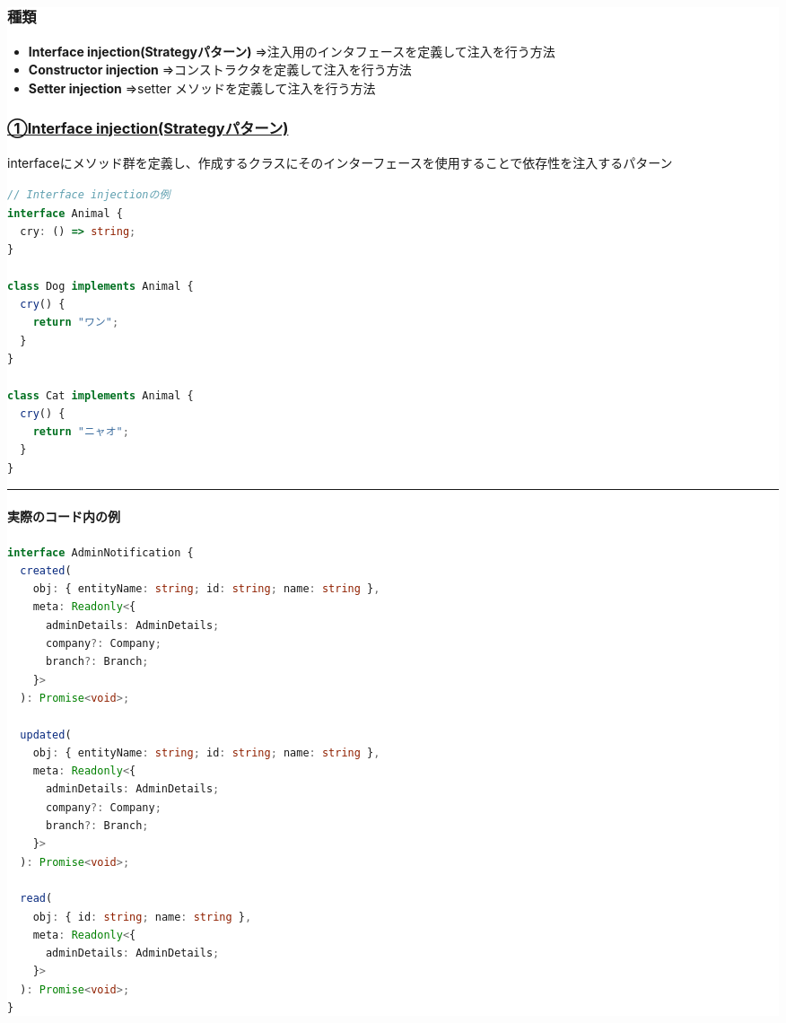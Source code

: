 ### 種類
- **Interface injection(Strategyパターン)**
 =>注入用のインタフェースを定義して注入を行う方法
- **Constructor injection**
 =>コンストラクタを定義して注入を行う方法
- **Setter injection**
 =>setter メソッドを定義して注入を行う方法

###  <u>①Interface injection(Strategyパターン)</u>
interfaceにメソッド群を定義し、作成するクラスにそのインターフェースを使用することで依存性を注入するパターン

```sample.ts
// Interface injectionの例
interface Animal {
  cry: () => string;
}

class Dog implements Animal {
  cry() {
    return "ワン";
  }
}

class Cat implements Animal {
  cry() {
    return "ニャオ";
  }
}
```
---
#### 実際のコード内の例
```Slack.ts
interface AdminNotification {
  created(
    obj: { entityName: string; id: string; name: string },
    meta: Readonly<{
      adminDetails: AdminDetails;
      company?: Company;
      branch?: Branch;
    }>
  ): Promise<void>;

  updated(
    obj: { entityName: string; id: string; name: string },
    meta: Readonly<{
      adminDetails: AdminDetails;
      company?: Company;
      branch?: Branch;
    }>
  ): Promise<void>;

  read(
    obj: { id: string; name: string },
    meta: Readonly<{
      adminDetails: AdminDetails;
    }>
  ): Promise<void>;
}
```
